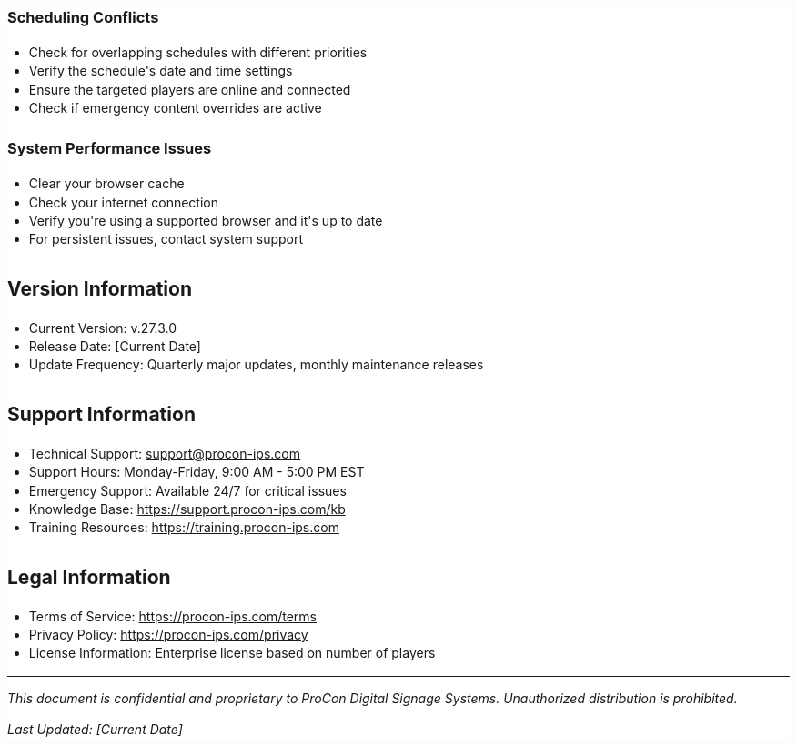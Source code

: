 ### Scheduling Conflicts
- Check for overlapping schedules with different priorities
- Verify the schedule's date and time settings
- Ensure the targeted players are online and connected
- Check if emergency content overrides are active

### System Performance Issues
- Clear your browser cache
- Check your internet connection
- Verify you're using a supported browser and it's up to date
- For persistent issues, contact system support

## Version Information
- Current Version: v.27.3.0
- Release Date: [Current Date]
- Update Frequency: Quarterly major updates, monthly maintenance releases

## Support Information
- Technical Support: support@procon-ips.com
- Support Hours: Monday-Friday, 9:00 AM - 5:00 PM EST
- Emergency Support: Available 24/7 for critical issues
- Knowledge Base: https://support.procon-ips.com/kb
- Training Resources: https://training.procon-ips.com

## Legal Information
- Terms of Service: https://procon-ips.com/terms
- Privacy Policy: https://procon-ips.com/privacy
- License Information: Enterprise license based on number of players

---

*This document is confidential and proprietary to ProCon Digital Signage Systems. Unauthorized distribution is prohibited.*

*Last Updated: [Current Date]*
